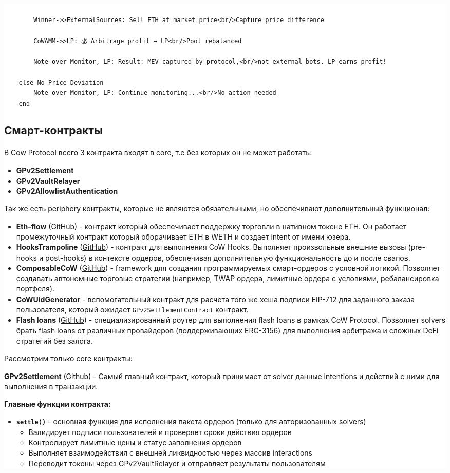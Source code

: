 ```mermaid
        
        Winner->>ExternalSources: Sell ETH at market price<br/>Capture price difference
        
        CoWAMM->>LP: 💰 Arbitrage profit → LP<br/>Pool rebalanced
        
        Note over Monitor, LP: Result: MEV captured by protocol,<br/>not external bots. LP earns profit!
        
    else No Price Deviation
        Note over Monitor, LP: Continue monitoring...<br/>No action needed
    end
```

## Смарт-контракты

В Cow Protocol всего 3 контракта входят в core, т.е без которых он не может работать:

- **GPv2Settlement**
- **GPv2VaultRelayer**
- **GPv2AllowlistAuthentication**

Так же есть periphery контракты, которые не являются обязательными, но обеспечивают дополнительный функционал:
- **Eth-flow** ([GitHub](https://github.com/cowprotocol/ethflowcontract)) - контракт который обеспечивает поддержку торговли в нативном токене ETH. Он работает промежуточный контракт который оборачивает ETH в WETH и создает intent от имени юзера.
- **HooksTrampoline** ([GitHub](https://github.com/cowprotocol/hooks-trampoline)) - контракт для выполнения CoW Hooks. Выполняет произвольные внешние вызовы (pre-hooks и post-hooks) в контексте ордеров, обеспечивая дополнительную функциональность до и после свапов.
- **ComposableCoW** ([GitHub](https://github.com/cowprotocol/composable-cow)) - framework для создания программируемых смарт-ордеров с условной логикой. Позволяет создавать автономные торговые стратегии (например, TWAP ордера, лимитные ордера с условиями, ребалансировка портфеля).
- **CoWUidGenerator** - вспомогательный контракт для расчета того же хеша подписи EIP-712 для заданного заказа пользователя, который ожидает `GPv2SettlementContract` контракт.
- **Flash loans** ([GitHub](https://github.com/cowprotocol/flash-loan-router)) - специализированный роутер для выполнения flash loans в рамках CoW Protocol. Позволяет solvers брать flash loans от различных провайдеров (поддерживающих ERC-3156) для выполнения арбитража и сложных DeFi стратегий без залога.

Рассмотрим только core контракты:

**GPv2Settlement** ([Github](https://github.com/cowprotocol/contracts/blob/main/src/contracts/GPv2Settlement.sol)) - Самый главный контракт, который принимает от solver данные intentions и действий с ними для выполнения в транзакции.

**Главные функции контракта:**

- **`settle()`** - основная функция для исполнения пакета ордеров (только для авторизованных solvers)
  - Валидирует подписи пользователей и проверяет сроки действия ордеров
  - Контролирует лимитные цены и статус заполнения ордеров  
  - Выполняет взаимодействия с внешней ликвидностью через массив interactions
  - Переводит токены через GPv2VaultRelayer и отправляет результаты пользователям
